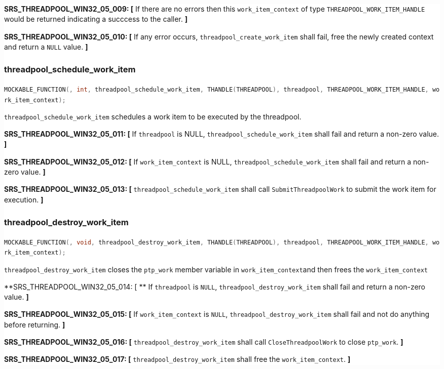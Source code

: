 **SRS_THREADPOOL_WIN32_05_009: [** If there are no errors then this `work_item_context` of type `THREADPOOL_WORK_ITEM_HANDLE` would be returned indicating a succcess to the caller. **]**

**SRS_THREADPOOL_WIN32_05_010: [** If any error occurs, `threadpool_create_work_item` shall fail, free the newly created context and return a `NULL` value. **]**


### threadpool_schedule_work_item

```c
MOCKABLE_FUNCTION(, int, threadpool_schedule_work_item, THANDLE(THREADPOOL), threadpool, THREADPOOL_WORK_ITEM_HANDLE, work_item_context);
```

`threadpool_schedule_work_item` schedules a work item to be executed by the threadpool.

**SRS_THREADPOOL_WIN32_05_011: [** If `threadpool` is NULL, `threadpool_schedule_work_item` shall fail and return a non-zero value. **]**

**SRS_THREADPOOL_WIN32_05_012: [** If `work_item_context` is NULL, `threadpool_schedule_work_item` shall fail and return a non-zero value. **]**

**SRS_THREADPOOL_WIN32_05_013: [** `threadpool_schedule_work_item` shall call `SubmitThreadpoolWork` to submit the work item for execution. **]**

### threadpool_destroy_work_item

```c
MOCKABLE_FUNCTION(, void, threadpool_destroy_work_item, THANDLE(THREADPOOL), threadpool, THREADPOOL_WORK_ITEM_HANDLE, work_item_context);
```

`threadpool_destroy_work_item` closes the `ptp_work` member variable in `work_item_context`and then frees the `work_item_context`

**SRS_THREADPOOL_WIN32_05_014: [ ** If `threadpool` is `NULL`, `threadpool_destroy_work_item` shall fail and return a non-zero value. **]**

**SRS_THREADPOOL_WIN32_05_015: [** If `work_item_context` is `NULL`, `threadpool_destroy_work_item` shall fail and not do anything before returning. **]**

**SRS_THREADPOOL_WIN32_05_016: [** `threadpool_destroy_work_item` shall call `CloseThreadpoolWork` to close `ptp_work`. **]**

**SRS_THREADPOOL_WIN32_05_017: [** `threadpool_destroy_work_item` shall free the `work_item_context`. **]**